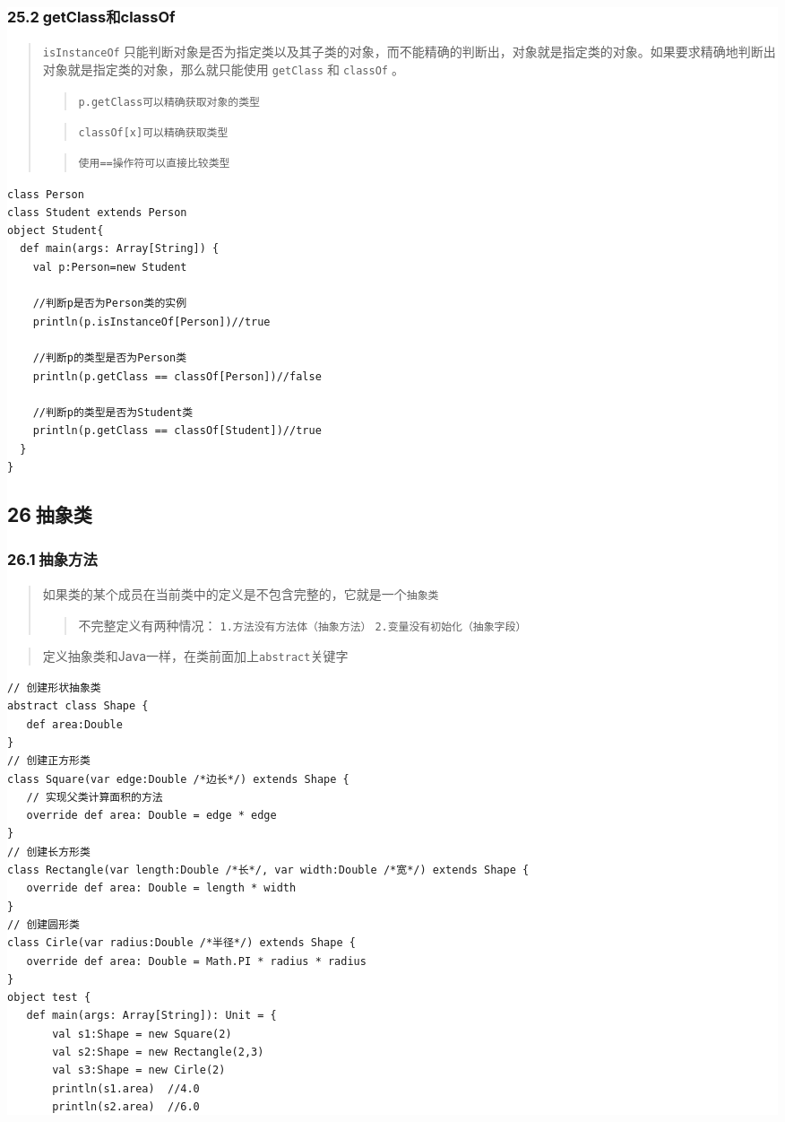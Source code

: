 ### 25.2 getClass和classOf

> `isInstanceOf` 只能判断对象是否为指定类以及其子类的对象，而不能精确的判断出，对象就是指定类的对象。如果要求精确地判断出对象就是指定类的对象，那么就只能使用 `getClass` 和 `classOf` 。
>> `p.getClass可以精确获取对象的类型`
> 
>> `classOf[x]可以精确获取类型`
> 
>> `使用==操作符可以直接比较类型`

```
class Person
class Student extends Person
object Student{
  def main(args: Array[String]) {
    val p:Person=new Student
    
    //判断p是否为Person类的实例
    println(p.isInstanceOf[Person])//true
    
    //判断p的类型是否为Person类
    println(p.getClass == classOf[Person])//false
    
    //判断p的类型是否为Student类
    println(p.getClass == classOf[Student])//true
  }
}
```

## 26 抽象类

### 26.1 抽象方法

> 如果类的某个成员在当前类中的定义是不包含完整的，它就是一个`抽象类`
>> 不完整定义有两种情况：
>> `1.方法没有方法体（抽象方法）`
>> `2.变量没有初始化（抽象字段）`

> 定义抽象类和Java一样，在类前面加上`abstract`关键字

```
// 创建形状抽象类
abstract class Shape {
   def area:Double
}
// 创建正方形类
class Square(var edge:Double /*边长*/) extends Shape {
   // 实现父类计算面积的方法
   override def area: Double = edge * edge
}
// 创建长方形类
class Rectangle(var length:Double /*长*/, var width:Double /*宽*/) extends Shape {
   override def area: Double = length * width
}
// 创建圆形类
class Cirle(var radius:Double /*半径*/) extends Shape {
   override def area: Double = Math.PI * radius * radius
}
object test {
   def main(args: Array[String]): Unit = {
       val s1:Shape = new Square(2)
       val s2:Shape = new Rectangle(2,3)
       val s3:Shape = new Cirle(2)
       println(s1.area)  //4.0
       println(s2.area)  //6.0
```